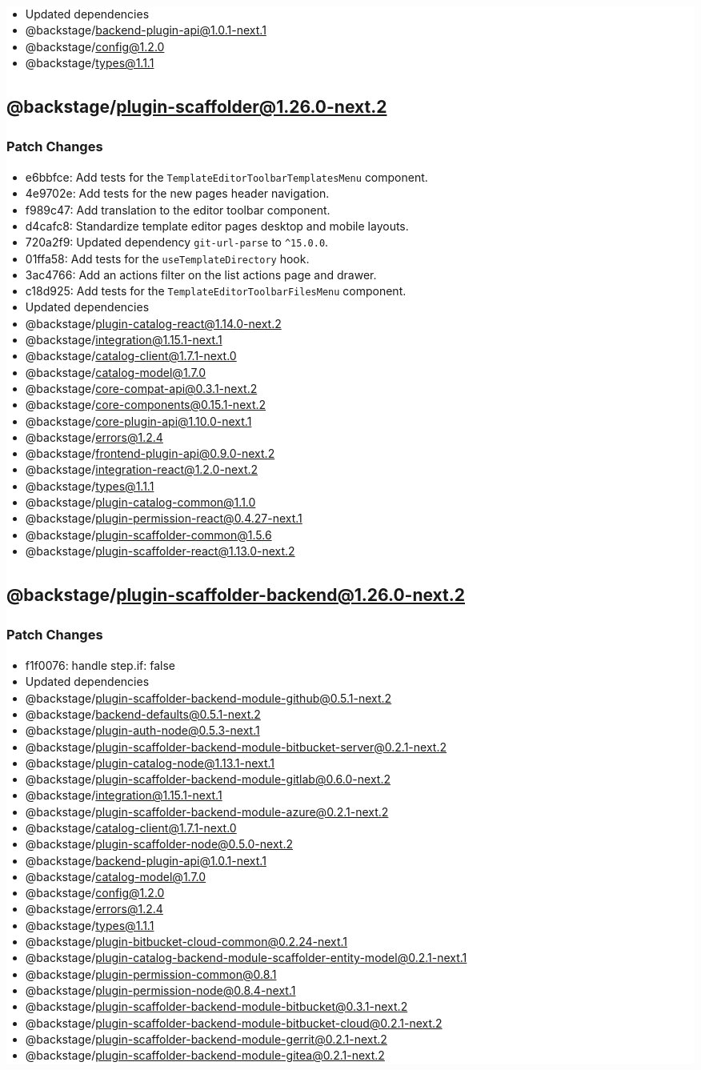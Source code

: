 - Updated dependencies
 - @backstage/backend-plugin-api@1.0.1-next.1
 - @backstage/config@1.2.0
 - @backstage/types@1.1.1

## @backstage/plugin-scaffolder@1.26.0-next.2

### Patch Changes

- e6bbfce: Add tests for the `TemplateEditorToolbarTemplatesMenu` component.
- 4e9702e: Add tests for the new pages header navigation.
- f989c47: Add translation to the editor toolbar component.
- d4cafc8: Standardize template editor pages desktop and mobile layouts.
- 720a2f9: Updated dependency `git-url-parse` to `^15.0.0`.
- 01ffa58: Add tests for the `useTemplateDirectory` hook.
- 3ac4766: Add an actions filter on the list actions page and drawer.
- c18d925: Add tests for the `TemplateEditorToolbarFilesMenu` component.
- Updated dependencies
 - @backstage/plugin-catalog-react@1.14.0-next.2
 - @backstage/integration@1.15.1-next.1
 - @backstage/catalog-client@1.7.1-next.0
 - @backstage/catalog-model@1.7.0
 - @backstage/core-compat-api@0.3.1-next.2
 - @backstage/core-components@0.15.1-next.2
 - @backstage/core-plugin-api@1.10.0-next.1
 - @backstage/errors@1.2.4
 - @backstage/frontend-plugin-api@0.9.0-next.2
 - @backstage/integration-react@1.2.0-next.2
 - @backstage/types@1.1.1
 - @backstage/plugin-catalog-common@1.1.0
 - @backstage/plugin-permission-react@0.4.27-next.1
 - @backstage/plugin-scaffolder-common@1.5.6
 - @backstage/plugin-scaffolder-react@1.13.0-next.2

## @backstage/plugin-scaffolder-backend@1.26.0-next.2

### Patch Changes

- f1f0076: handle step.if: false
- Updated dependencies
 - @backstage/plugin-scaffolder-backend-module-github@0.5.1-next.2
 - @backstage/backend-defaults@0.5.1-next.2
 - @backstage/plugin-auth-node@0.5.3-next.1
 - @backstage/plugin-scaffolder-backend-module-bitbucket-server@0.2.1-next.2
 - @backstage/plugin-catalog-node@1.13.1-next.1
 - @backstage/plugin-scaffolder-backend-module-gitlab@0.6.0-next.2
 - @backstage/integration@1.15.1-next.1
 - @backstage/plugin-scaffolder-backend-module-azure@0.2.1-next.2
 - @backstage/catalog-client@1.7.1-next.0
 - @backstage/plugin-scaffolder-node@0.5.0-next.2
 - @backstage/backend-plugin-api@1.0.1-next.1
 - @backstage/catalog-model@1.7.0
 - @backstage/config@1.2.0
 - @backstage/errors@1.2.4
 - @backstage/types@1.1.1
 - @backstage/plugin-bitbucket-cloud-common@0.2.24-next.1
 - @backstage/plugin-catalog-backend-module-scaffolder-entity-model@0.2.1-next.1
 - @backstage/plugin-permission-common@0.8.1
 - @backstage/plugin-permission-node@0.8.4-next.1
 - @backstage/plugin-scaffolder-backend-module-bitbucket@0.3.1-next.2
 - @backstage/plugin-scaffolder-backend-module-bitbucket-cloud@0.2.1-next.2
 - @backstage/plugin-scaffolder-backend-module-gerrit@0.2.1-next.2
 - @backstage/plugin-scaffolder-backend-module-gitea@0.2.1-next.2
